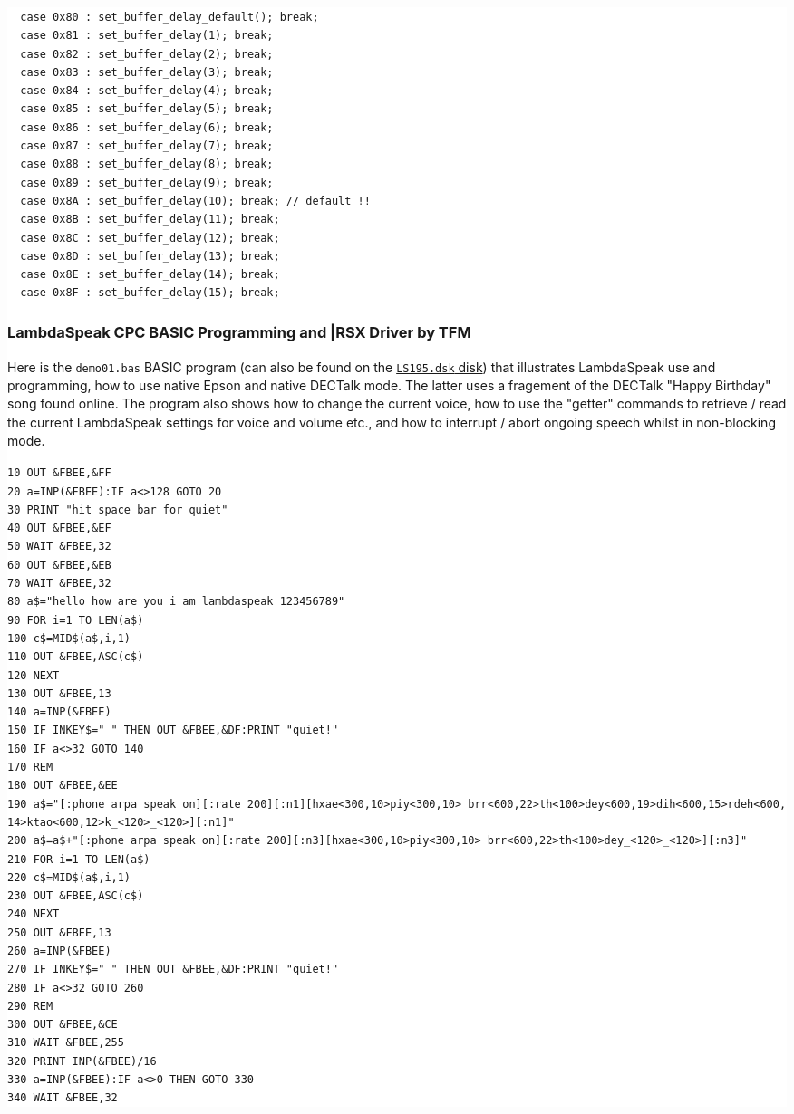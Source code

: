     
      case 0x80 : set_buffer_delay_default(); break;
      case 0x81 : set_buffer_delay(1); break;
      case 0x82 : set_buffer_delay(2); break;
      case 0x83 : set_buffer_delay(3); break;
      case 0x84 : set_buffer_delay(4); break;
      case 0x85 : set_buffer_delay(5); break;
      case 0x86 : set_buffer_delay(6); break;
      case 0x87 : set_buffer_delay(7); break;
      case 0x88 : set_buffer_delay(8); break;
      case 0x89 : set_buffer_delay(9); break;
      case 0x8A : set_buffer_delay(10); break; // default !!
      case 0x8B : set_buffer_delay(11); break;
      case 0x8C : set_buffer_delay(12); break;
      case 0x8D : set_buffer_delay(13); break;
      case 0x8E : set_buffer_delay(14); break;
      case 0x8F : set_buffer_delay(15); break;    
     

### LambdaSpeak CPC BASIC Programming and |RSX Driver by TFM  

Here is the `demo01.bas` BASIC program (can also be found on the [`LS195.dsk` disk](cpc/lambda/LS195.dsk)) that illustrates LambdaSpeak use and programming, how to use native Epson and native DECTalk mode. The latter uses a fragement of the DECTalk "Happy Birthday" song found online. The program also shows how to change the current voice, how to use the "getter" commands to retrieve / read the current LambdaSpeak settings for voice and volume etc., and how to interrupt / abort ongoing speech whilst in non-blocking mode. 
    
    10 OUT &FBEE,&FF
    20 a=INP(&FBEE):IF a<>128 GOTO 20
    30 PRINT "hit space bar for quiet"
    40 OUT &FBEE,&EF
    50 WAIT &FBEE,32
    60 OUT &FBEE,&EB
    70 WAIT &FBEE,32
    80 a$="hello how are you i am lambdaspeak 123456789"
    90 FOR i=1 TO LEN(a$)
    100 c$=MID$(a$,i,1) 
    110 OUT &FBEE,ASC(c$)
    120 NEXT
    130 OUT &FBEE,13
    140 a=INP(&FBEE)
    150 IF INKEY$=" " THEN OUT &FBEE,&DF:PRINT "quiet!"
    160 IF a<>32 GOTO 140
    170 REM
    180 OUT &FBEE,&EE
    190 a$="[:phone arpa speak on][:rate 200][:n1][hxae<300,10>piy<300,10> brr<600,22>th<100>dey<600,19>dih<600,15>rdeh<600,14>ktao<600,12>k_<120>_<120>][:n1]"
    200 a$=a$+"[:phone arpa speak on][:rate 200][:n3][hxae<300,10>piy<300,10> brr<600,22>th<100>dey_<120>_<120>][:n3]"
    210 FOR i=1 TO LEN(a$)
    220 c$=MID$(a$,i,1)
    230 OUT &FBEE,ASC(c$)
    240 NEXT
    250 OUT &FBEE,13
    260 a=INP(&FBEE)
    270 IF INKEY$=" " THEN OUT &FBEE,&DF:PRINT "quiet!"
    280 IF a<>32 GOTO 260
    290 REM
    300 OUT &FBEE,&CE
    310 WAIT &FBEE,255
    320 PRINT INP(&FBEE)/16
    330 a=INP(&FBEE):IF a<>0 THEN GOTO 330
    340 WAIT &FBEE,32